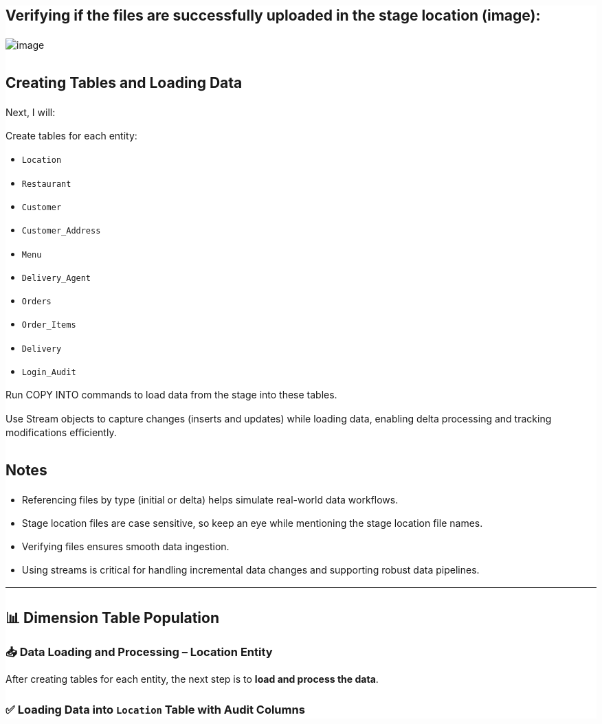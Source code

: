 ## Verifying if the files are successfully uploaded in the stage location (image):
<img width="1348" height="621" alt="image" src="https://github.com/user-attachments/assets/23f867be-4392-4428-a81e-18612685a470" />

## Creating Tables and Loading Data

Next, I will:

Create tables for each entity:

- `Location`

- `Restaurant`

- `Customer`

- `Customer_Address`

- `Menu`

- `Delivery_Agent`

- `Orders`

- `Order_Items`

- `Delivery`

- `Login_Audit`

Run COPY INTO commands to load data from the stage into these tables.

Use Stream objects to capture changes (inserts and updates) while loading data, enabling delta processing and tracking modifications efficiently.

## Notes

- Referencing files by type (initial or delta) helps simulate real-world data workflows.

- Stage location files are case sensitive, so keep an eye while mentioning the stage location file names.

- Verifying files ensures smooth data ingestion.

- Using streams is critical for handling incremental data changes and supporting robust data pipelines.

---

## 📊 Dimension Table Population

### 📥 Data Loading and Processing – Location Entity

After creating tables for each entity, the next step is to **load and process the data**.

### ✅ Loading Data into `Location` Table with Audit Columns

